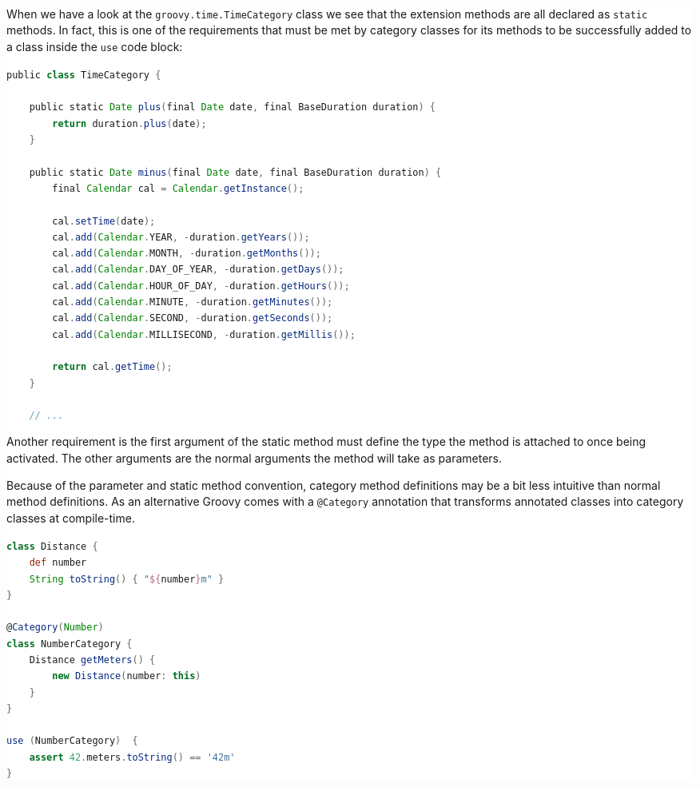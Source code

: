 When we have a look at the `groovy.time.TimeCategory` class we see that the extension methods are all declared as `static` methods. In fact, this is one of the requirements that must be met by category classes for its methods to be successfully added to a class inside the `use` code block:

```groovy
public class TimeCategory {

    public static Date plus(final Date date, final BaseDuration duration) {
        return duration.plus(date);
    }

    public static Date minus(final Date date, final BaseDuration duration) {
        final Calendar cal = Calendar.getInstance();

        cal.setTime(date);
        cal.add(Calendar.YEAR, -duration.getYears());
        cal.add(Calendar.MONTH, -duration.getMonths());
        cal.add(Calendar.DAY_OF_YEAR, -duration.getDays());
        cal.add(Calendar.HOUR_OF_DAY, -duration.getHours());
        cal.add(Calendar.MINUTE, -duration.getMinutes());
        cal.add(Calendar.SECOND, -duration.getSeconds());
        cal.add(Calendar.MILLISECOND, -duration.getMillis());

        return cal.getTime();
    }

    // ...
```

Another requirement is the first argument of the static method must define the type the method is attached to once being activated. The other arguments are the normal arguments the method will take as parameters.

Because of the parameter and static method convention, category method definitions may be a bit less intuitive than normal method definitions. As an alternative Groovy comes with a `@Category` annotation that transforms annotated classes into category classes at compile-time.

```groovy
class Distance {
    def number
    String toString() { "${number}m" }
}

@Category(Number)
class NumberCategory {
    Distance getMeters() {
        new Distance(number: this)
    }
}

use (NumberCategory)  {
    assert 42.meters.toString() == '42m'
}
```

